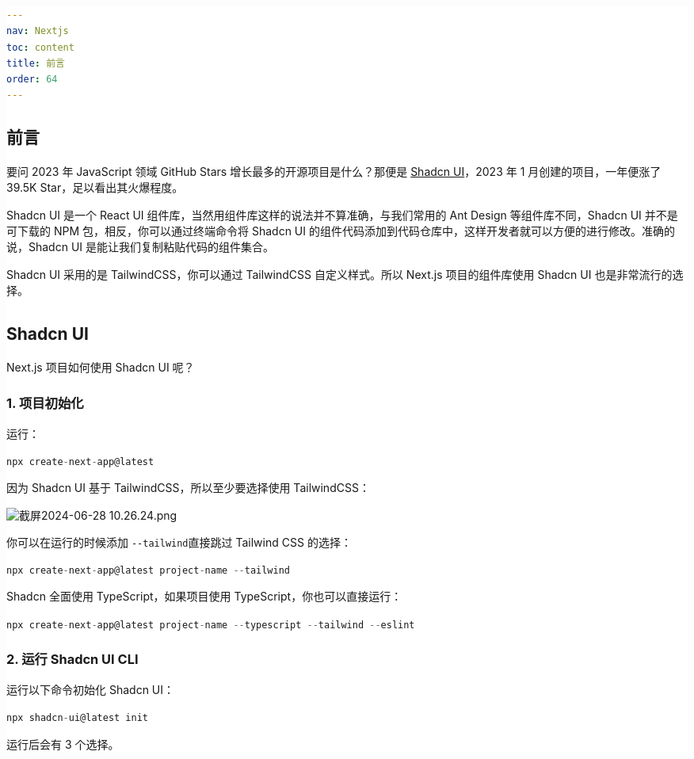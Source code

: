 ```yaml
---
nav: Nextjs
toc: content
title: 前言
order: 64
---
```


## 前言

要问 2023 年 JavaScript 领域 GitHub Stars 增长最多的开源项目是什么？那便是 [Shadcn UI](https://github.com/shadcn-ui/ui)，2023 年 1 月创建的项目，一年便涨了 39.5K Star，足以看出其火爆程度。

Shadcn UI 是一个 React UI 组件库，当然用组件库这样的说法并不算准确，与我们常用的 Ant Design 等组件库不同，Shadcn UI 并不是可下载的 NPM 包，相反，你可以通过终端命令将 Shadcn UI 的组件代码添加到代码仓库中，这样开发者就可以方便的进行修改。准确的说，Shadcn UI 是能让我们复制粘贴代码的组件集合。

Shadcn UI 采用的是 TailwindCSS，你可以通过 TailwindCSS 自定义样式。所以 Next.js 项目的组件库使用 Shadcn UI 也是非常流行的选择。

## Shadcn UI

Next.js 项目如何使用 Shadcn UI 呢？

### 1. 项目初始化

运行：

```js
npx create-next-app@latest
```

因为 Shadcn UI 基于 TailwindCSS，所以至少要选择使用 TailwindCSS：

![截屏2024-06-28 10.26.24.png](https://p3-juejin.byteimg.com/tos-cn-i-k3u1fbpfcp/3f421854e9c84e1b8e7b5369234c8354~tplv-k3u1fbpfcp-jj-mark:0:0:0:0:q75.image#?w=1560&h=386&s=129749&e=png&b=1e1e1e)

你可以在运行的时候添加 `--tailwind`直接跳过 Tailwind CSS 的选择：

```js
npx create-next-app@latest project-name --tailwind
```

Shadcn 全面使用 TypeScript，如果项目使用 TypeScript，你也可以直接运行：

```js
npx create-next-app@latest project-name --typescript --tailwind --eslint
```

### 2. 运行 Shadcn UI CLI

运行以下命令初始化 Shadcn UI：

```js
npx shadcn-ui@latest init
```

运行后会有 3 个选择。
